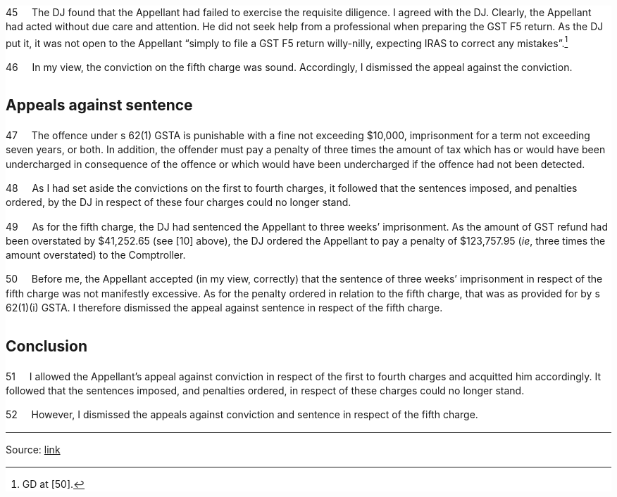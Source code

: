 45     The DJ found that the Appellant had failed to exercise the requisite diligence. I agreed with the DJ. Clearly, the Appellant had acted without due care and attention. He did not seek help from a professional when preparing the GST F5 return. As the DJ put it, it was not open to the Appellant “simply to file a GST F5 return willy-nilly, expecting IRAS to correct any mistakes”.[^16]

46     In my view, the conviction on the fifth charge was sound. Accordingly, I dismissed the appeal against the conviction.

## Appeals against sentence

47     The offence under s 62(1) GSTA is punishable with a fine not exceeding $10,000, imprisonment for a term not exceeding seven years, or both. In addition, the offender must pay a penalty of three times the amount of tax which has or would have been undercharged in consequence of the offence or which would have been undercharged if the offence had not been detected.

48     As I had set aside the convictions on the first to fourth charges, it followed that the sentences imposed, and penalties ordered, by the DJ in respect of these four charges could no longer stand.

49     As for the fifth charge, the DJ had sentenced the Appellant to three weeks’ imprisonment. As the amount of GST refund had been overstated by $41,252.65 (see \[10\] above), the DJ ordered the Appellant to pay a penalty of $123,757.95 (_ie_, three times the amount overstated) to the Comptroller.

50     Before me, the Appellant accepted (in my view, correctly) that the sentence of three weeks’ imprisonment in respect of the fifth charge was not manifestly excessive. As for the penalty ordered in relation to the fifth charge, that was as provided for by s 62(1)(i) GSTA. I therefore dismissed the appeal against sentence in respect of the fifth charge.

## Conclusion

51     I allowed the Appellant’s appeal against conviction in respect of the first to fourth charges and acquitted him accordingly. It followed that the sentences imposed, and penalties ordered, in respect of these charges could no longer stand.

52     However, I dismissed the appeals against conviction and sentence in respect of the fifth charge.

* * *

[^1]: Record of Appeal (“ROA”), vol 2, pp 18 – 22.

[^2]: ROA, vol 2, p 14, table 6.

[^3]: ROA, vol 1, pp 7 – 11.

[^4]: ROA, vol 1, p 911.

[^5]: PW6.

[^6]: ROA, vol 1, p 218:21 – 23.

[^7]: ROA, vol 1, p 218:24 – 219:18.

[^8]: ROA, vol 1, p 219:19 – 26.

[^9]: GD at \[40\].

[^10]: GD at \[43\].

[^11]: GD at \[44\].

[^12]: GD at \[39\].

[^13]: GD at \[21\].

[^14]: GD at \[21\].

[^15]: GD at \[50\].

[^16]: GD at \[50\].


Source: [link](https://www.lawnet.sg:443/lawnet/web/lawnet/free-resources?p_p_id=freeresources_WAR_lawnet3baseportlet&p_p_lifecycle=1&p_p_state=normal&p_p_mode=view&_freeresources_WAR_lawnet3baseportlet_action=openContentPage&_freeresources_WAR_lawnet3baseportlet_docId=%2FJudgment%2F24158-SSP.xml)